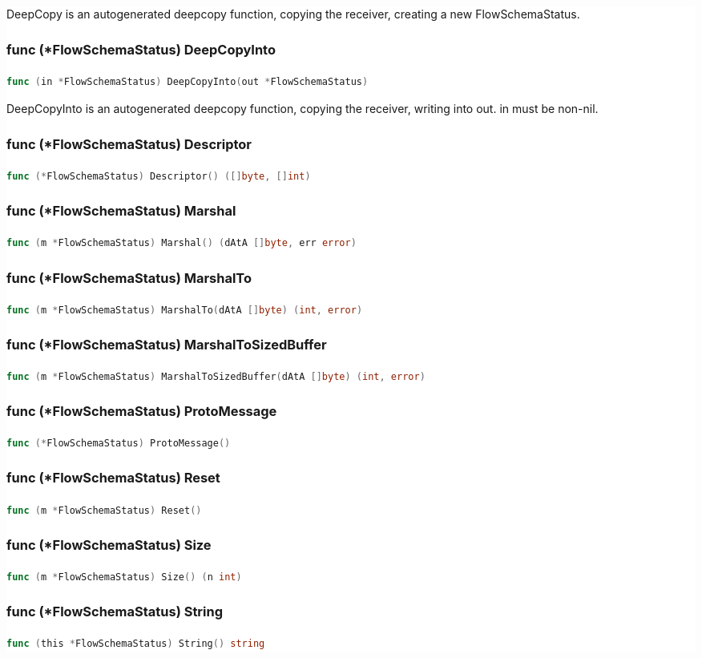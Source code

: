 DeepCopy is an autogenerated deepcopy function, copying the receiver, creating a new FlowSchemaStatus.

### func \(\*FlowSchemaStatus\) DeepCopyInto

```go
func (in *FlowSchemaStatus) DeepCopyInto(out *FlowSchemaStatus)
```

DeepCopyInto is an autogenerated deepcopy function, copying the receiver, writing into out. in must be non\-nil.

### func \(\*FlowSchemaStatus\) Descriptor

```go
func (*FlowSchemaStatus) Descriptor() ([]byte, []int)
```

### func \(\*FlowSchemaStatus\) Marshal

```go
func (m *FlowSchemaStatus) Marshal() (dAtA []byte, err error)
```

### func \(\*FlowSchemaStatus\) MarshalTo

```go
func (m *FlowSchemaStatus) MarshalTo(dAtA []byte) (int, error)
```

### func \(\*FlowSchemaStatus\) MarshalToSizedBuffer

```go
func (m *FlowSchemaStatus) MarshalToSizedBuffer(dAtA []byte) (int, error)
```

### func \(\*FlowSchemaStatus\) ProtoMessage

```go
func (*FlowSchemaStatus) ProtoMessage()
```

### func \(\*FlowSchemaStatus\) Reset

```go
func (m *FlowSchemaStatus) Reset()
```

### func \(\*FlowSchemaStatus\) Size

```go
func (m *FlowSchemaStatus) Size() (n int)
```

### func \(\*FlowSchemaStatus\) String

```go
func (this *FlowSchemaStatus) String() string
```

